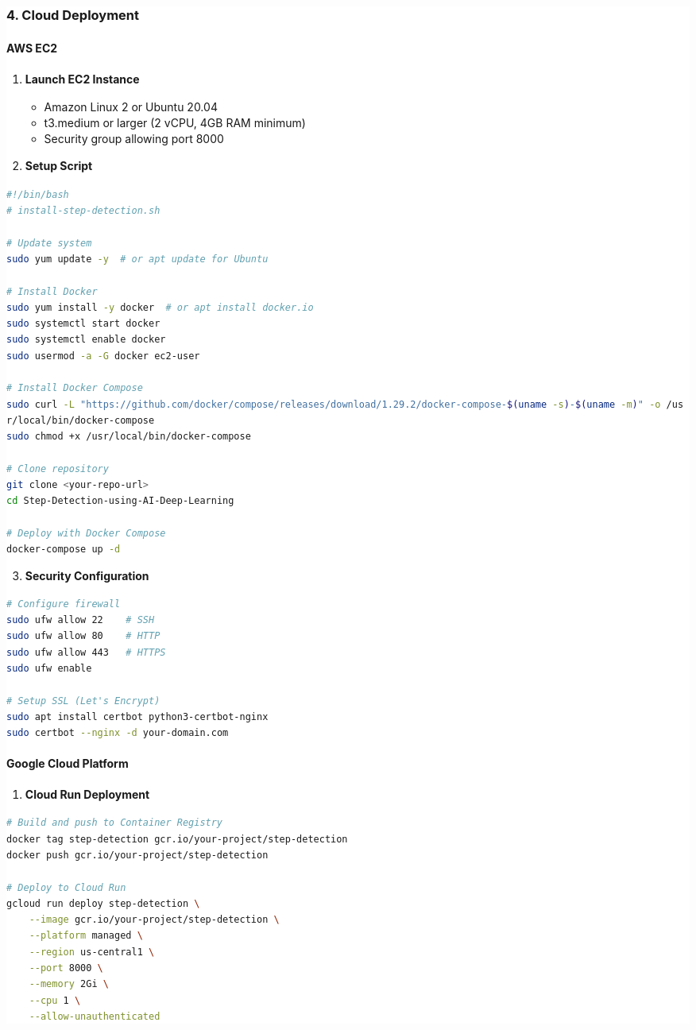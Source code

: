 ### 4. Cloud Deployment

#### AWS EC2

1. **Launch EC2 Instance**
   - Amazon Linux 2 or Ubuntu 20.04
   - t3.medium or larger (2 vCPU, 4GB RAM minimum)
   - Security group allowing port 8000

2. **Setup Script**
```bash
#!/bin/bash
# install-step-detection.sh

# Update system
sudo yum update -y  # or apt update for Ubuntu

# Install Docker
sudo yum install -y docker  # or apt install docker.io
sudo systemctl start docker
sudo systemctl enable docker
sudo usermod -a -G docker ec2-user

# Install Docker Compose
sudo curl -L "https://github.com/docker/compose/releases/download/1.29.2/docker-compose-$(uname -s)-$(uname -m)" -o /usr/local/bin/docker-compose
sudo chmod +x /usr/local/bin/docker-compose

# Clone repository
git clone <your-repo-url>
cd Step-Detection-using-AI-Deep-Learning

# Deploy with Docker Compose
docker-compose up -d
```

3. **Security Configuration**
```bash
# Configure firewall
sudo ufw allow 22    # SSH
sudo ufw allow 80    # HTTP
sudo ufw allow 443   # HTTPS
sudo ufw enable

# Setup SSL (Let's Encrypt)
sudo apt install certbot python3-certbot-nginx
sudo certbot --nginx -d your-domain.com
```

#### Google Cloud Platform

1. **Cloud Run Deployment**
```bash
# Build and push to Container Registry
docker tag step-detection gcr.io/your-project/step-detection
docker push gcr.io/your-project/step-detection

# Deploy to Cloud Run
gcloud run deploy step-detection \
    --image gcr.io/your-project/step-detection \
    --platform managed \
    --region us-central1 \
    --port 8000 \
    --memory 2Gi \
    --cpu 1 \
    --allow-unauthenticated
```